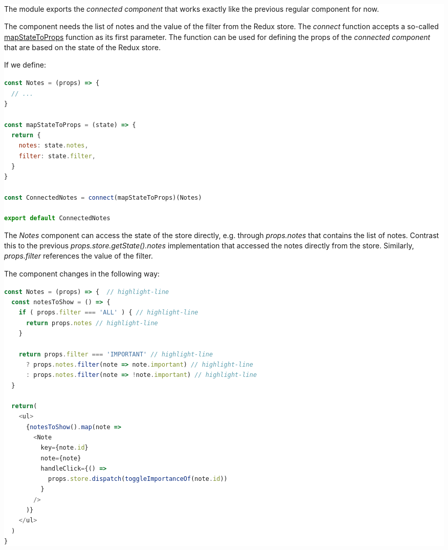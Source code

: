 
The module exports the <i>connected component</i> that works exactly like the previous regular component for now.


The component needs the list of notes and the value of the filter from the Redux store. The _connect_ function accepts a so-called [mapStateToProps](https://github.com/reduxjs/react-redux/blob/master/docs/api/connect.md#mapstatetoprops-state-ownprops--object) function as its first parameter. The function can be used for defining the props of the <i>connected component</i> that are based on the state of the Redux store.


If we define:

```js
const Notes = (props) => {
  // ...
}

const mapStateToProps = (state) => {
  return {
    notes: state.notes,
    filter: state.filter,
  }
}

const ConnectedNotes = connect(mapStateToProps)(Notes)

export default ConnectedNotes
```


The <i>Notes</i> component can access the state of the store directly, e.g. through <i>props.notes</i> that contains the list of notes. Contrast this to the previous <i>props.store.getState().notes</i> implementation that accessed the notes directly from the store. Similarly, <i>props.filter</i> references the value of the filter.


The component changes in the following way:

```js
const Notes = (props) => {  // highlight-line
  const notesToShow = () => {
    if ( props.filter === 'ALL' ) { // highlight-line
      return props.notes // highlight-line
    }

    return props.filter === 'IMPORTANT' // highlight-line
      ? props.notes.filter(note => note.important) // highlight-line
      : props.notes.filter(note => !note.important) // highlight-line
  }

  return(
    <ul>
      {notesToShow().map(note =>
        <Note
          key={note.id}
          note={note}
          handleClick={() =>
            props.store.dispatch(toggleImportanceOf(note.id))
          }
        />
      )}
    </ul>
  )
}
```
